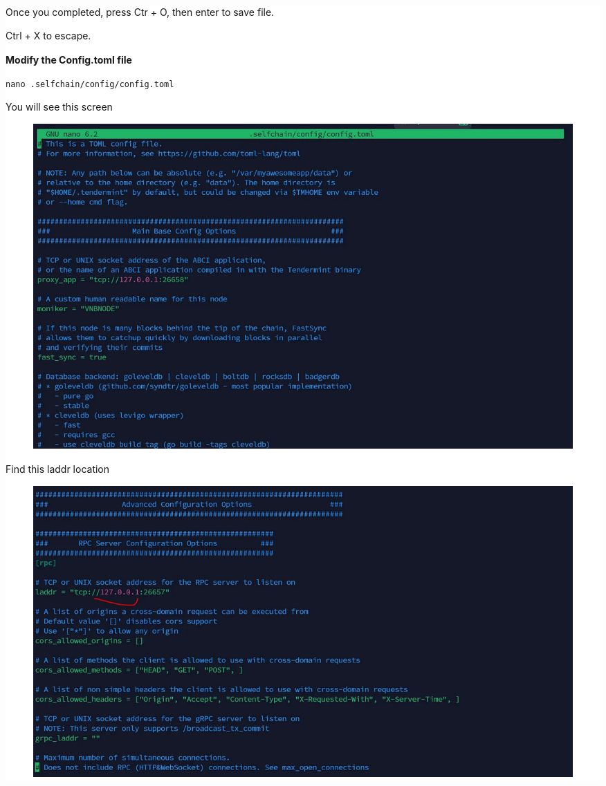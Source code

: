 Once you completed, press Ctr + O, then enter to save file.

Ctrl + X to escape.

**Modify the Config.toml file**

```
nano .selfchain/config/config.toml
```

You will see this screen

<figure><img src="../.gitbook/assets/image (25).png" alt=""><figcaption></figcaption></figure>

Find this laddr location

<figure><img src="../.gitbook/assets/image (26).png" alt=""><figcaption></figcaption></figure>
